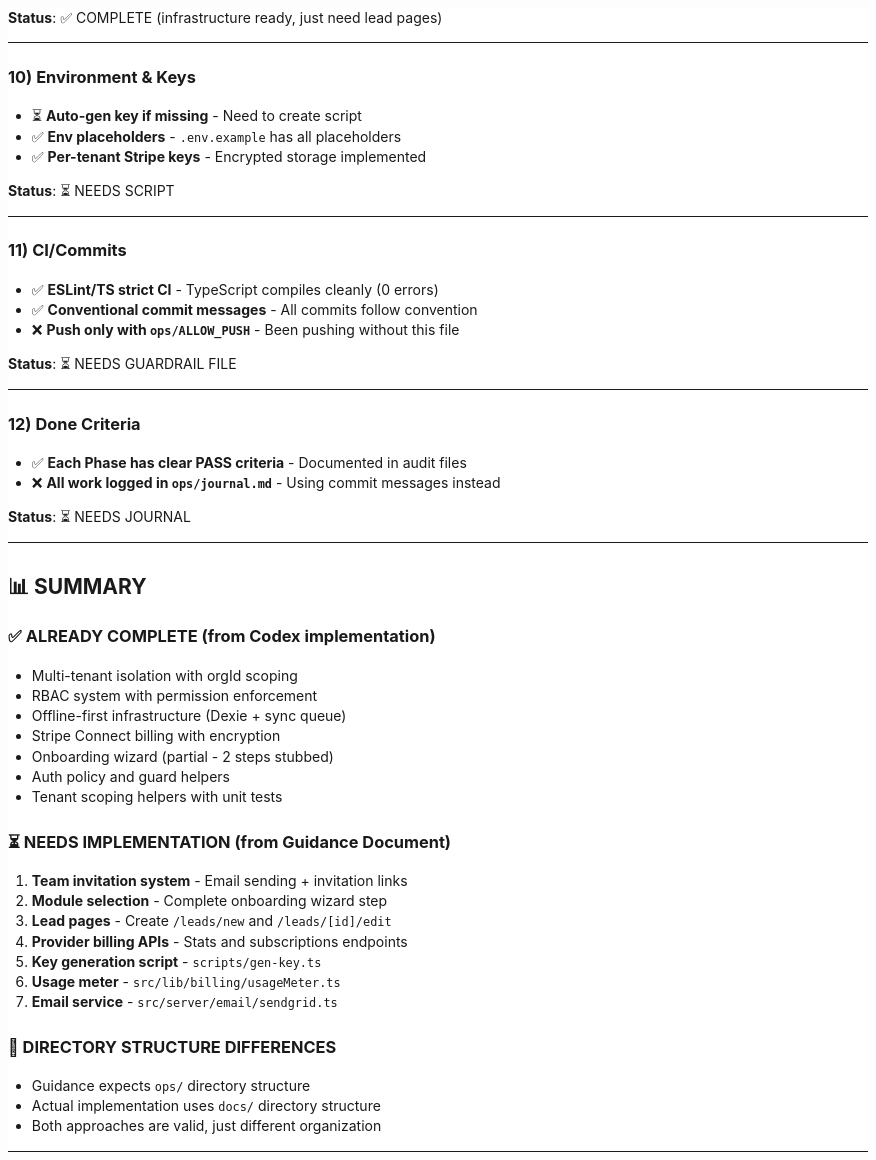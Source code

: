**Status**: ✅ COMPLETE (infrastructure ready, just need lead pages)

---

### 10) Environment & Keys
- ⏳ **Auto-gen key if missing** - Need to create script
- ✅ **Env placeholders** - `.env.example` has all placeholders
- ✅ **Per-tenant Stripe keys** - Encrypted storage implemented

**Status**: ⏳ NEEDS SCRIPT

---

### 11) CI/Commits
- ✅ **ESLint/TS strict CI** - TypeScript compiles cleanly (0 errors)
- ✅ **Conventional commit messages** - All commits follow convention
- ❌ **Push only with `ops/ALLOW_PUSH`** - Been pushing without this file

**Status**: ⏳ NEEDS GUARDRAIL FILE

---

### 12) Done Criteria
- ✅ **Each Phase has clear PASS criteria** - Documented in audit files
- ❌ **All work logged in `ops/journal.md`** - Using commit messages instead

**Status**: ⏳ NEEDS JOURNAL

---

## 📊 SUMMARY

### ✅ ALREADY COMPLETE (from Codex implementation)
- Multi-tenant isolation with orgId scoping
- RBAC system with permission enforcement
- Offline-first infrastructure (Dexie + sync queue)
- Stripe Connect billing with encryption
- Onboarding wizard (partial - 2 steps stubbed)
- Auth policy and guard helpers
- Tenant scoping helpers with unit tests

### ⏳ NEEDS IMPLEMENTATION (from Guidance Document)
1. **Team invitation system** - Email sending + invitation links
2. **Module selection** - Complete onboarding wizard step
3. **Lead pages** - Create `/leads/new` and `/leads/[id]/edit`
4. **Provider billing APIs** - Stats and subscriptions endpoints
5. **Key generation script** - `scripts/gen-key.ts`
6. **Usage meter** - `src/lib/billing/usageMeter.ts`
7. **Email service** - `src/server/email/sendgrid.ts`

### 📁 DIRECTORY STRUCTURE DIFFERENCES
- Guidance expects `ops/` directory structure
- Actual implementation uses `docs/` directory structure
- Both approaches are valid, just different organization

---